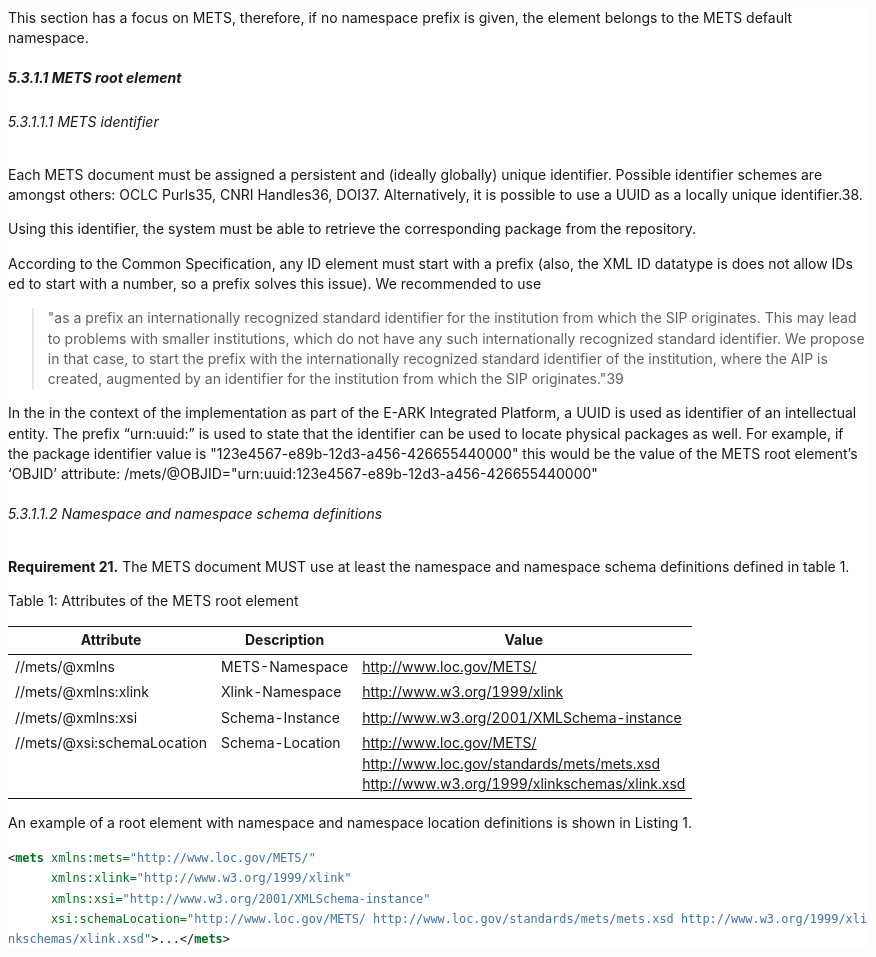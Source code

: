 This section has a focus on METS, therefore, if no namespace prefix is given,
the element belongs to the METS default namespace.

##### 5.3.1.1 METS root element
###### 5.3.1.1.1 METS identifier
Each METS document must be assigned a persistent and (ideally globally) unique
identifier. Possible identifier schemes are amongst others: OCLC Purls35, CNRI
Handles36, DOI37. Alternatively, it is possible to use a UUID as a locally
unique identifier.38.

Using this identifier, the system must be able to retrieve the corresponding
package from the repository.

According to the Common Specification, any ID element must start with a prefix
(also, the XML ID datatype is does not allow IDs ed to start with a number, so a
prefix solves this issue). We recommended to use
> "as a prefix an internationally recognized standard identifier for the
> institution from which the SIP originates. This may lead to problems with
> smaller institutions, which do not have any such internationally recognized
> standard identifier. We propose in that case, to start the prefix with the
> internationally recognized standard identifier of the institution, where the
> AIP is created, augmented by an identifier for the institution from which the
> SIP originates."39

In the in the context of the implementation as part of the E-ARK Integrated
Platform, a UUID is used as identifier of an intellectual entity. The prefix
“urn:uuid:” is used to state that the identifier can be used to locate physical
packages as well. For example, if the package identifier value is
"123e4567-e89b-12d3-a456-426655440000" this would be the value of the METS root
element’s ‘OBJID’ attribute:
/mets/@OBJID="urn:uuid:123e4567-e89b-12d3-a456-426655440000"

###### 5.3.1.1.2 Namespace and namespace schema definitions
**Requirement 21.** The METS document MUST use at least the namespace and
namespace schema definitions defined in table 1.

Table 1: Attributes of the METS root element

|      Attribute      |   Description   |            Value             |
|---------------------|-----------------|------------------------------|
| //mets/@xmlns       | METS-Namespace  | http://www.loc.gov/METS/     |
| //mets/@xmlns:xlink | Xlink-Namespace | http://www.w3.org/1999/xlink |
| //mets/@xmlns:xsi   | Schema-Instance | http://www.w3.org/2001/XMLSchema-instance |
| //mets/@xsi:schemaLocation | Schema-Location | http://www.loc.gov/METS/ <br/> http://www.loc.gov/standards/mets/mets.xsd <br/> http://www.w3.org/1999/xlinkschemas/xlink.xsd |

An example of a root element with namespace and namespace location definitions
is shown in Listing 1.

```xml
<mets xmlns:mets="http://www.loc.gov/METS/"
      xmlns:xlink="http://www.w3.org/1999/xlink"
      xmlns:xsi="http://www.w3.org/2001/XMLSchema-instance"
      xsi:schemaLocation="http://www.loc.gov/METS/ http://www.loc.gov/standards/mets/mets.xsd http://www.w3.org/1999/xlinkschemas/xlink.xsd">...</mets>
```
